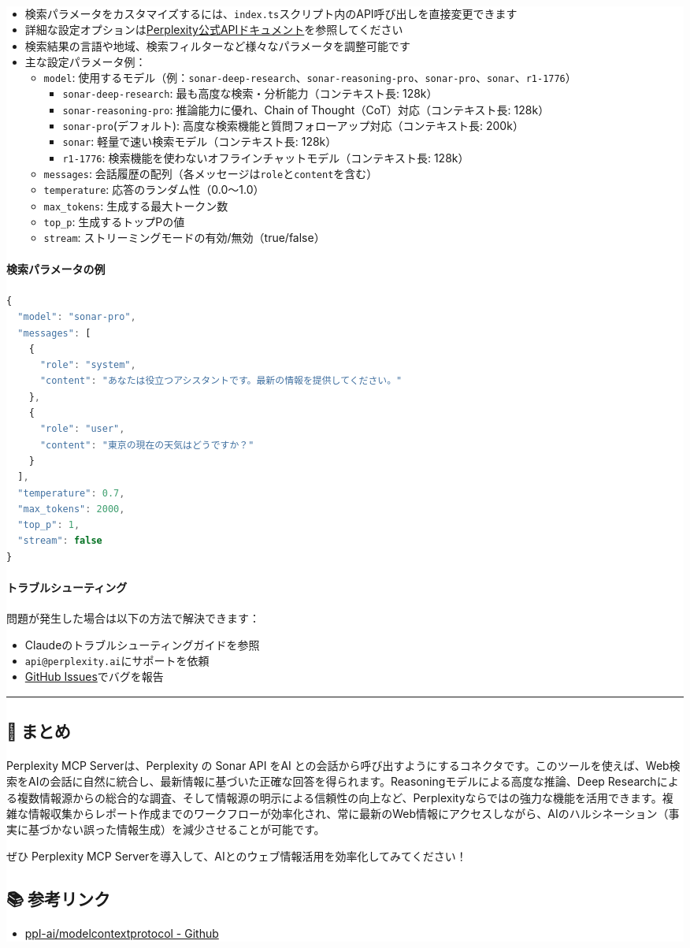 - 検索パラメータをカスタマイズするには、`index.ts`スクリプト内のAPI呼び出しを直接変更できます
- 詳細な設定オプションは[Perplexity公式APIドキュメント](https://docs.perplexity.ai/api-reference/chat-completions)を参照してください
- 検索結果の言語や地域、検索フィルターなど様々なパラメータを調整可能です
- 主な設定パラメータ例：
  - `model`: 使用するモデル（例：`sonar-deep-research`、`sonar-reasoning-pro`、`sonar-pro`、`sonar`、`r1-1776`）
    - `sonar-deep-research`: 最も高度な検索・分析能力（コンテキスト長: 128k）
    - `sonar-reasoning-pro`: 推論能力に優れ、Chain of Thought（CoT）対応（コンテキスト長: 128k）
    - `sonar-pro`(デフォルト): 高度な検索機能と質問フォローアップ対応（コンテキスト長: 200k）
    - `sonar`: 軽量で速い検索モデル（コンテキスト長: 128k）
    - `r1-1776`: 検索機能を使わないオフラインチャットモデル（コンテキスト長: 128k）
  - `messages`: 会話履歴の配列（各メッセージは`role`と`content`を含む）
  - `temperature`: 応答のランダム性（0.0〜1.0）
  - `max_tokens`: 生成する最大トークン数
  - `top_p`: 生成するトップPの値
  - `stream`: ストリーミングモードの有効/無効（true/false）

#### 検索パラメータの例

```typescript:index.ts
{
  "model": "sonar-pro",
  "messages": [
    {
      "role": "system",
      "content": "あなたは役立つアシスタントです。最新の情報を提供してください。"
    },
    {
      "role": "user",
      "content": "東京の現在の天気はどうですか？"
    }
  ],
  "temperature": 0.7,
  "max_tokens": 2000,
  "top_p": 1,
  "stream": false
}
```

#### トラブルシューティング

問題が発生した場合は以下の方法で解決できます：

- Claudeのトラブルシューティングガイドを参照
- `api@perplexity.ai`にサポートを依頼
- [GitHub Issues](https://github.com/ppl-ai/api-discussion/issues)でバグを報告

---

## 📝 まとめ

Perplexity MCP Serverは、Perplexity の Sonar API をAI との会話から呼び出すようにするコネクタです。このツールを使えば、Web検索をAIの会話に自然に統合し、最新情報に基づいた正確な回答を得られます。Reasoningモデルによる高度な推論、Deep Researchによる複数情報源からの総合的な調査、そして情報源の明示による信頼性の向上など、Perplexityならではの強力な機能を活用できます。複雑な情報収集からレポート作成までのワークフローが効率化され、常に最新のWeb情報にアクセスしながら、AIのハルシネーション（事実に基づかない誤った情報生成）を減少させることが可能です。

ぜひ Perplexity MCP Serverを導入して、AIとのウェブ情報活用を効率化してみてください！

## 📚 参考リンク

- [ppl-ai/modelcontextprotocol - Github](https://github.com/ppl-ai/modelcontextprotocol)
